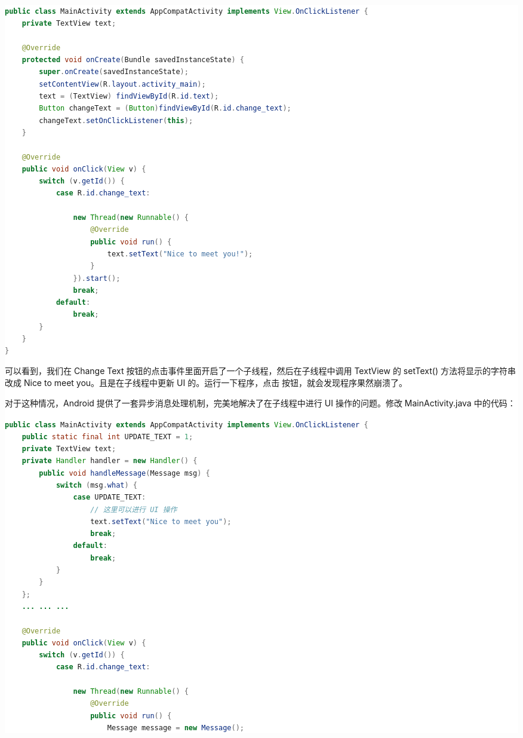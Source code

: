 ```java
public class MainActivity extends AppCompatActivity implements View.OnClickListener {
    private TextView text;

    @Override
    protected void onCreate(Bundle savedInstanceState) {
        super.onCreate(savedInstanceState);
        setContentView(R.layout.activity_main);
        text = (TextView) findViewById(R.id.text);
        Button changeText = (Button)findViewById(R.id.change_text);
        changeText.setOnClickListener(this);
    }

    @Override
    public void onClick(View v) {
        switch (v.getId()) {
            case R.id.change_text:
                
                new Thread(new Runnable() {
                    @Override
                    public void run() {
                        text.setText("Nice to meet you!");
                    }
                }).start();
                break;
            default:
                break;
        }
    }
}
```

可以看到，我们在 Change Text 按钮的点击事件里面开启了一个子线程，然后在子线程中调用 TextView 的 setText() 方法将显示的字符串改成 Nice to meet you。且是在子线程中更新 UI 的。运行一下程序，点击 按钮，就会发现程序果然崩溃了。



对于这种情况，Android 提供了一套异步消息处理机制，完美地解决了在子线程中进行 UI 操作的问题。修改 MainActivity.java 中的代码：

```java
public class MainActivity extends AppCompatActivity implements View.OnClickListener {
    public static final int UPDATE_TEXT = 1;
    private TextView text;
    private Handler handler = new Handler() {
        public void handleMessage(Message msg) {
            switch (msg.what) {
                case UPDATE_TEXT:
                    // 这里可以进行 UI 操作
                    text.setText("Nice to meet you");
                    break;
                default:
                    break;
            }
        }
    };
	... ... ...

    @Override
    public void onClick(View v) {
        switch (v.getId()) {
            case R.id.change_text:
                
                new Thread(new Runnable() {
                    @Override
                    public void run() {
                        Message message = new Message();
```